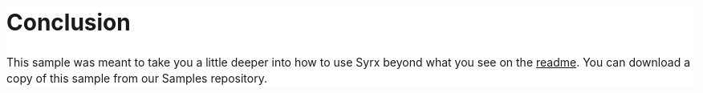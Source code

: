 

# Conclusion
This sample was meant to take you a little deeper into how to use Syrx beyond what you see on the [readme](readme.md). You can download a copy of this sample from our Samples repository.